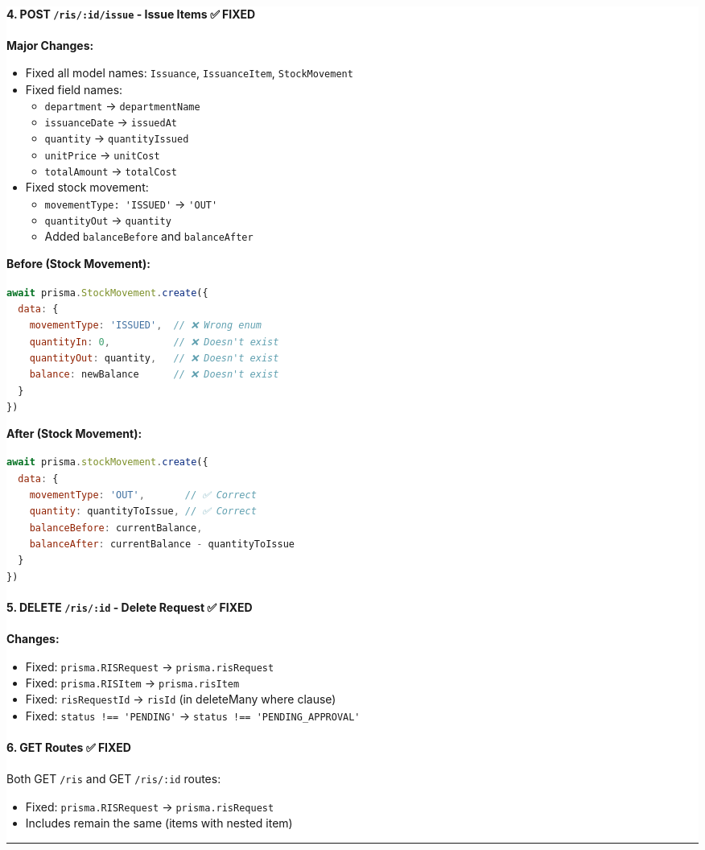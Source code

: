 #### 4. POST `/ris/:id/issue` - Issue Items ✅ FIXED

**Major Changes:**
- Fixed all model names: `Issuance`, `IssuanceItem`, `StockMovement`
- Fixed field names:
  - `department` → `departmentName`
  - `issuanceDate` → `issuedAt`
  - `quantity` → `quantityIssued`
  - `unitPrice` → `unitCost`
  - `totalAmount` → `totalCost`
- Fixed stock movement:
  - `movementType: 'ISSUED'` → `'OUT'`
  - `quantityOut` → `quantity`
  - Added `balanceBefore` and `balanceAfter`

**Before (Stock Movement):**
```javascript
await prisma.StockMovement.create({
  data: {
    movementType: 'ISSUED',  // ❌ Wrong enum
    quantityIn: 0,           // ❌ Doesn't exist
    quantityOut: quantity,   // ❌ Doesn't exist
    balance: newBalance      // ❌ Doesn't exist
  }
})
```

**After (Stock Movement):**
```javascript
await prisma.stockMovement.create({
  data: {
    movementType: 'OUT',       // ✅ Correct
    quantity: quantityToIssue, // ✅ Correct
    balanceBefore: currentBalance,
    balanceAfter: currentBalance - quantityToIssue
  }
})
```

#### 5. DELETE `/ris/:id` - Delete Request ✅ FIXED

**Changes:**
- Fixed: `prisma.RISRequest` → `prisma.risRequest`
- Fixed: `prisma.RISItem` → `prisma.risItem`
- Fixed: `risRequestId` → `risId` (in deleteMany where clause)
- Fixed: `status !== 'PENDING'` → `status !== 'PENDING_APPROVAL'`

#### 6. GET Routes ✅ FIXED

Both GET `/ris` and GET `/ris/:id` routes:
- Fixed: `prisma.RISRequest` → `prisma.risRequest`
- Includes remain the same (items with nested item)

---
